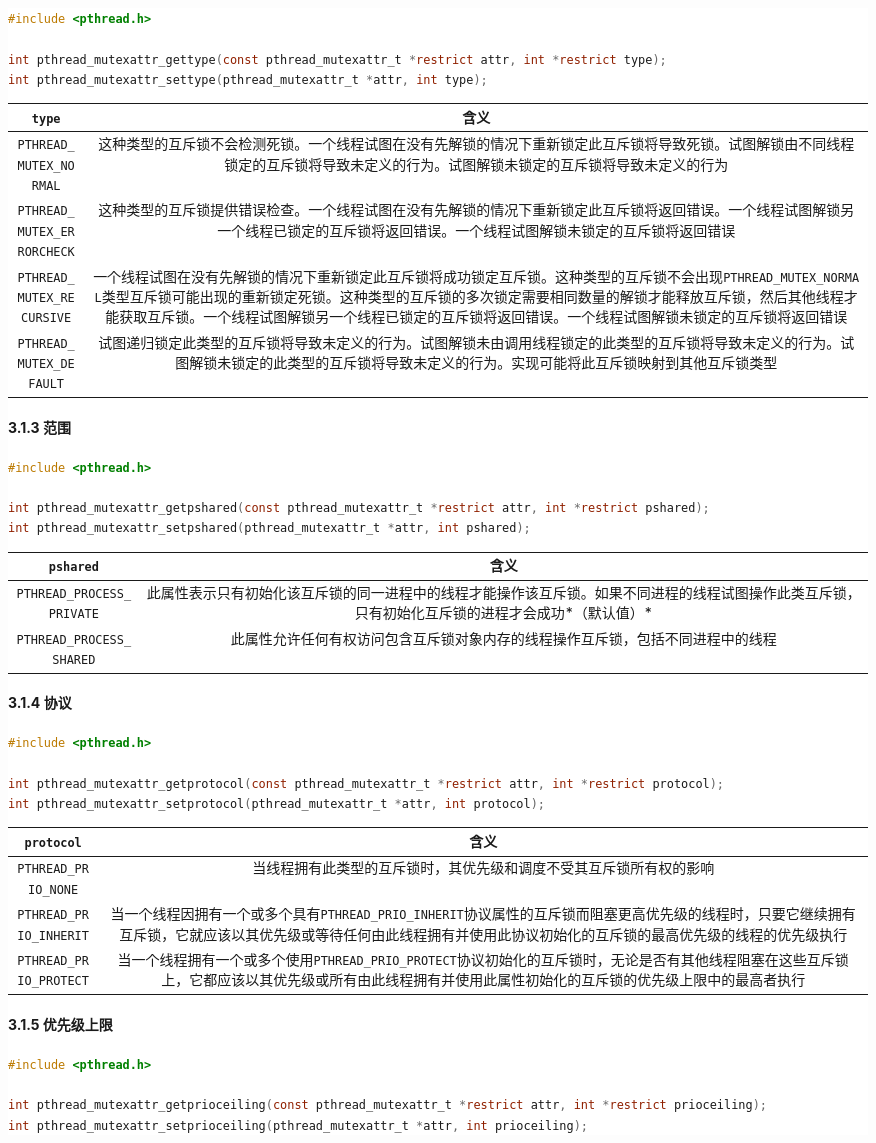 ```C
#include <pthread.h>

int pthread_mutexattr_gettype(const pthread_mutexattr_t *restrict attr, int *restrict type);
int pthread_mutexattr_settype(pthread_mutexattr_t *attr, int type);
```

|           `type`           |                             含义                             |
| :------------------------: | :----------------------------------------------------------: |
|   `PTHREAD_MUTEX_NORMAL`   | 这种类型的互斥锁不会检测死锁。一个线程试图在没有先解锁的情况下重新锁定此互斥锁将导致死锁。试图解锁由不同线程锁定的互斥锁将导致未定义的行为。试图解锁未锁定的互斥锁将导致未定义的行为 |
| `PTHREAD_MUTEX_ERRORCHECK` | 这种类型的互斥锁提供错误检查。一个线程试图在没有先解锁的情况下重新锁定此互斥锁将返回错误。一个线程试图解锁另一个线程已锁定的互斥锁将返回错误。一个线程试图解锁未锁定的互斥锁将返回错误 |
| `PTHREAD_MUTEX_RECURSIVE`  | 一个线程试图在没有先解锁的情况下重新锁定此互斥锁将成功锁定互斥锁。这种类型的互斥锁不会出现`PTHREAD_MUTEX_NORMAL`类型互斥锁可能出现的重新锁定死锁。这种类型的互斥锁的多次锁定需要相同数量的解锁才能释放互斥锁，然后其他线程才能获取互斥锁。一个线程试图解锁另一个线程已锁定的互斥锁将返回错误。一个线程试图解锁未锁定的互斥锁将返回错误 |
|  `PTHREAD_MUTEX_DEFAULT`   | 试图递归锁定此类型的互斥锁将导致未定义的行为。试图解锁未由调用线程锁定的此类型的互斥锁将导致未定义的行为。试图解锁未锁定的此类型的互斥锁将导致未定义的行为。实现可能将此互斥锁映射到其他互斥锁类型 |

#### 3.1.3 范围

```C
#include <pthread.h>

int pthread_mutexattr_getpshared(const pthread_mutexattr_t *restrict attr, int *restrict pshared);
int pthread_mutexattr_setpshared(pthread_mutexattr_t *attr, int pshared);
```

|         `pshared`         |                             含义                             |
| :-----------------------: | :----------------------------------------------------------: |
| `PTHREAD_PROCESS_PRIVATE` | 此属性表示只有初始化该互斥锁的同一进程中的线程才能操作该互斥锁。如果不同进程的线程试图操作此类互斥锁，只有初始化互斥锁的进程才会成功*（默认值）* |
| `PTHREAD_PROCESS_SHARED`  | 此属性允许任何有权访问包含互斥锁对象内存的线程操作互斥锁，包括不同进程中的线程 |

#### 3.1.4 协议

```C
#include <pthread.h>

int pthread_mutexattr_getprotocol(const pthread_mutexattr_t *restrict attr, int *restrict protocol);
int pthread_mutexattr_setprotocol(pthread_mutexattr_t *attr, int protocol);
```

|       `protocol`       |                             含义                             |
| :--------------------: | :----------------------------------------------------------: |
|  `PTHREAD_PRIO_NONE`   | 当线程拥有此类型的互斥锁时，其优先级和调度不受其互斥锁所有权的影响 |
| `PTHREAD_PRIO_INHERIT` | 当一个线程因拥有一个或多个具有`PTHREAD_PRIO_INHERIT`协议属性的互斥锁而阻塞更高优先级的线程时，只要它继续拥有互斥锁，它就应该以其优先级或等待任何由此线程拥有并使用此协议初始化的互斥锁的最高优先级的线程的优先级执行 |
| `PTHREAD_PRIO_PROTECT` | 当一个线程拥有一个或多个使用`PTHREAD_PRIO_PROTECT`协议初始化的互斥锁时，无论是否有其他线程阻塞在这些互斥锁上，它都应该以其优先级或所有由此线程拥有并使用此属性初始化的互斥锁的优先级上限中的最高者执行 |

#### 3.1.5 优先级上限

```C
#include <pthread.h>

int pthread_mutexattr_getprioceiling(const pthread_mutexattr_t *restrict attr, int *restrict prioceiling);
int pthread_mutexattr_setprioceiling(pthread_mutexattr_t *attr, int prioceiling);
```
